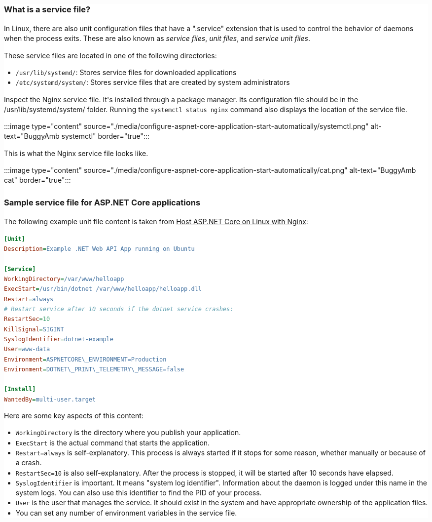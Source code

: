 ### What is a service file?

In Linux, there are also unit configuration files that have a ".service" extension that is used to control the behavior of daemons when the process exits. These are also known as *service files*, *unit files*, and *service unit files*.

These service files are located in one of the following directories:

- `/usr/lib/systemd/`: Stores service files for downloaded applications
- `/etc/systemd/system/`: Stores service files that are created by system administrators

Inspect the Nginx service file. It's installed through a package manager. Its configuration file should be in the /usr/lib/systemd/system/ folder. Running the `systemctl status nginx` command also displays the location of the service file.

:::image type="content" source="./media/configure-aspnet-core-application-start-automatically/systemctl.png" alt-text="BuggyAmb systemctl" border="true":::

This is what the Nginx service file looks like.

:::image type="content" source="./media/configure-aspnet-core-application-start-automatically/cat.png" alt-text="BuggyAmb cat" border="true":::

### Sample service file for ASP.NET Core applications

The following example unit file content is taken from [Host ASP.NET Core on Linux with Nginx](/aspnet/core/host-and-deploy/linux-nginx):

```ini
[Unit]
Description=Example .NET Web API App running on Ubuntu

[Service]
WorkingDirectory=/var/www/helloapp
ExecStart=/usr/bin/dotnet /var/www/helloapp/helloapp.dll
Restart=always
# Restart service after 10 seconds if the dotnet service crashes:
RestartSec=10
KillSignal=SIGINT
SyslogIdentifier=dotnet-example
User=www-data
Environment=ASPNETCORE\_ENVIRONMENT=Production
Environment=DOTNET\_PRINT\_TELEMETRY\_MESSAGE=false

[Install]
WantedBy=multi-user.target
```

Here are some key aspects of this content:

- `WorkingDirectory` is the directory where you publish your application.
- `ExecStart` is the actual command that starts the application.
- `Restart=always` is self-explanatory. This process is always started if it stops for some reason, whether manually or because of a crash.
- `RestartSec=10` is also self-explanatory. After the process is stopped, it will be started after 10 seconds have elapsed.
- `SyslogIdentifier` is important. It means "system log identifier". Information about the daemon is logged under this name in the system logs. You can also use this identifier to find the PID of your process.
- `User` is the user that manages the service. It should exist in the system and have appropriate ownership of the application files.
- You can set any number of environment variables in the service file.
